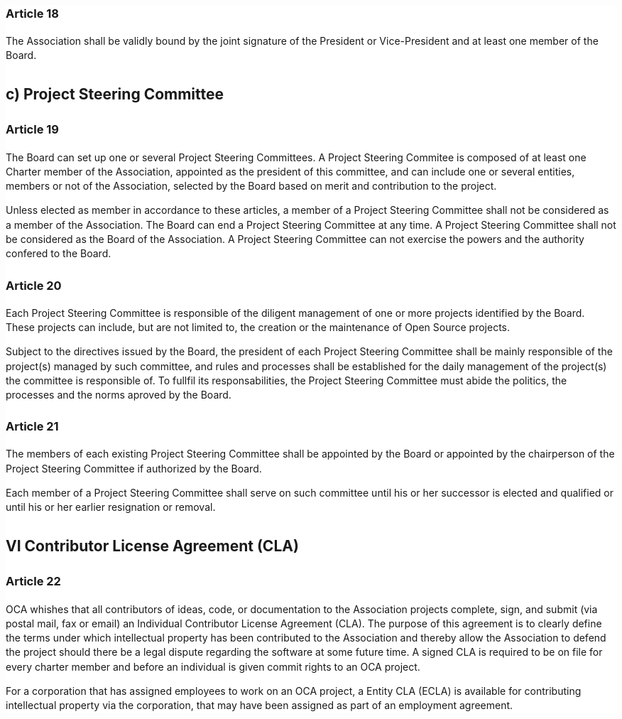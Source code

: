 
### Article 18

The Association shall be validly bound by the joint signature of the President or Vice-President and at least one member of the Board.

## c) Project Steering Committee
### Article 19

The Board can set up one or several Project Steering Committees. A Project Steering Commitee is composed of at least one Charter member of the Association, appointed as the president of this committee, and can include one or several entities, members or not of the Association, selected by the Board based on merit and contribution to the project.

Unless elected as member in accordance to these articles, a member of a  Project Steering Committee shall not be considered as a member of the Association. The Board can end a Project Steering Committee at any time. A Project Steering Committee shall not be considered as the Board of the Association. A Project Steering Committee can not exercise the powers and the authority confered to the Board.

###  Article 20

Each Project Steering Committee is responsible of the diligent management of one or more projects identified by the Board. These projects can include, but are not limited to, the creation or the maintenance of Open Source projects.

Subject to the directives issued by the Board, the president of each Project Steering Committee shall be mainly responsible of the project(s) managed by such committee, and rules and processes shall be established for the daily management of the project(s) the committee is responsible of. To fullfil its responsabilities, the Project Steering Committee must abide the politics, the  processes and the norms aproved by the Board.

### Article 21

The members of each existing Project Steering Committee shall be appointed by the Board or appointed by the chairperson of the Project Steering Committee if authorized by the Board.

Each member of a Project Steering Committee shall serve on such committee until his or her successor is elected and qualified or until his or her earlier resignation or removal.

## VI Contributor License Agreement (CLA)
### Article 22

OCA whishes that all contributors of ideas, code, or documentation to the Association projects complete, sign, and submit (via postal mail, fax or email) an Individual Contributor License Agreement (CLA). The purpose of this agreement is to clearly define the terms under which intellectual property has been contributed to the Association and thereby allow the Association to defend the project should there be a legal dispute regarding the software at some future time. A signed CLA is required to be on file for every charter member and before an individual is given commit rights to an OCA project.

For a corporation that has assigned employees to work on an OCA project, a Entity CLA (ECLA) is available for contributing intellectual property via the corporation, that may have been assigned as part of an employment agreement.
